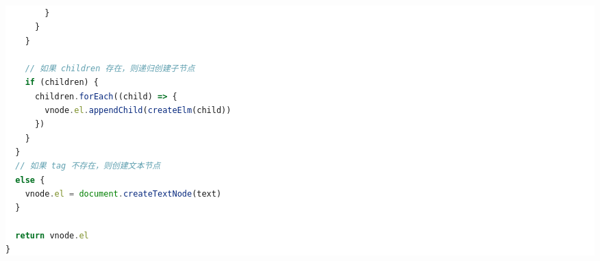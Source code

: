```js
        }
      }
    }

    // 如果 children 存在，则递归创建子节点
    if (children) {
      children.forEach((child) => {
        vnode.el.appendChild(createElm(child))
      })
    }
  }
  // 如果 tag 不存在，则创建文本节点
  else {
    vnode.el = document.createTextNode(text)
  }

  return vnode.el
}
```
